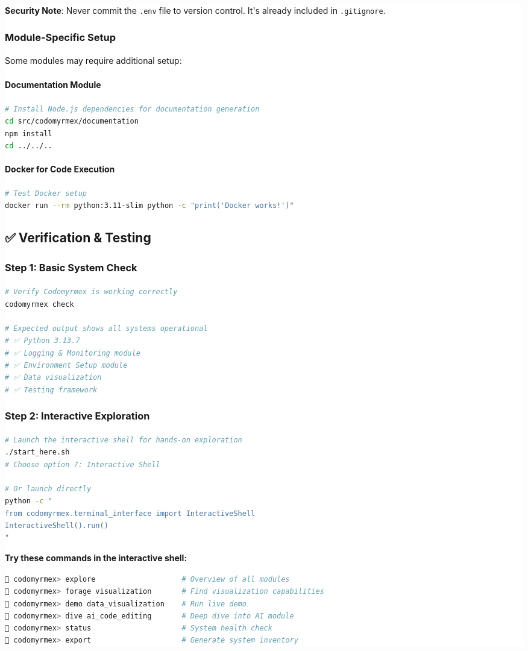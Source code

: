**Security Note**: Never commit the `.env` file to version control. It's already included in `.gitignore`.

### **Module-Specific Setup**

Some modules may require additional setup:

#### **Documentation Module**
```bash
# Install Node.js dependencies for documentation generation
cd src/codomyrmex/documentation
npm install
cd ../../..
```

#### **Docker for Code Execution**
```bash
# Test Docker setup
docker run --rm python:3.11-slim python -c "print('Docker works!')"
```

## ✅ Verification & Testing

### **Step 1: Basic System Check**
```bash
# Verify Codomyrmex is working correctly
codomyrmex check

# Expected output shows all systems operational
# ✅ Python 3.13.7
# ✅ Logging & Monitoring module
# ✅ Environment Setup module
# ✅ Data visualization
# ✅ Testing framework
```

### **Step 2: Interactive Exploration**
```bash
# Launch the interactive shell for hands-on exploration
./start_here.sh
# Choose option 7: Interactive Shell

# Or launch directly
python -c "
from codomyrmex.terminal_interface import InteractiveShell
InteractiveShell().run()
"
```

**Try these commands in the interactive shell:**
```bash
🐜 codomyrmex> explore                    # Overview of all modules
🐜 codomyrmex> forage visualization       # Find visualization capabilities
🐜 codomyrmex> demo data_visualization    # Run live demo
🐜 codomyrmex> dive ai_code_editing       # Deep dive into AI module
🐜 codomyrmex> status                     # System health check
🐜 codomyrmex> export                     # Generate system inventory
```
